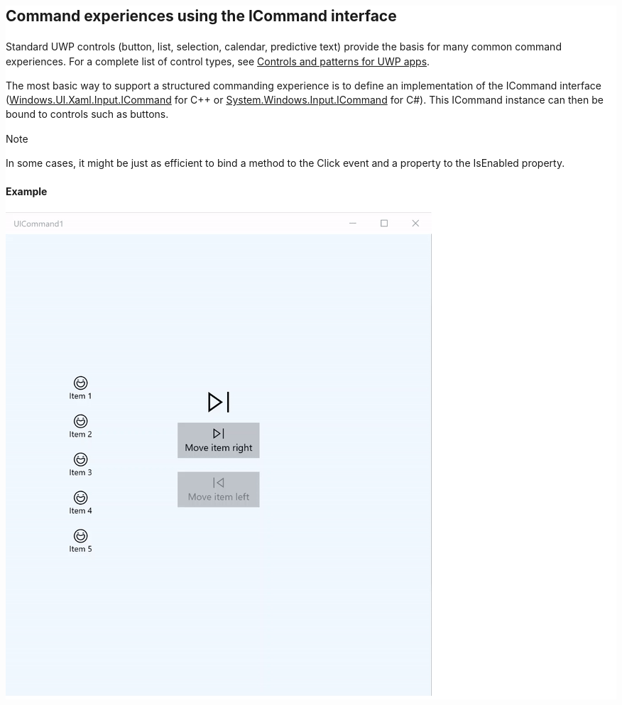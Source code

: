 ## Command experiences using the ICommand interface

Standard UWP controls (button, list, selection, calendar, predictive text) provide the basis for many common command experiences. For a complete list of control types, see [Controls and patterns for UWP apps](index.md).

The most basic way to support a structured commanding experience is to define an implementation of the ICommand interface ([Windows.UI.Xaml.Input.ICommand](https://docs.microsoft.com/uwp/api/windows.ui.xaml.input.icommand) for C++ or  [System.Windows.Input.ICommand](https://docs.microsoft.com/dotnet/api/system.windows.input.icommand) for C#).  This ICommand instance can then be bound to controls such as buttons.

> [!NOTE]
> In some cases, it might be just as efficient to bind a method to the Click event and a property to the IsEnabled property.

#### Example

![Command interface example](images/commanding/icommand.gif)
